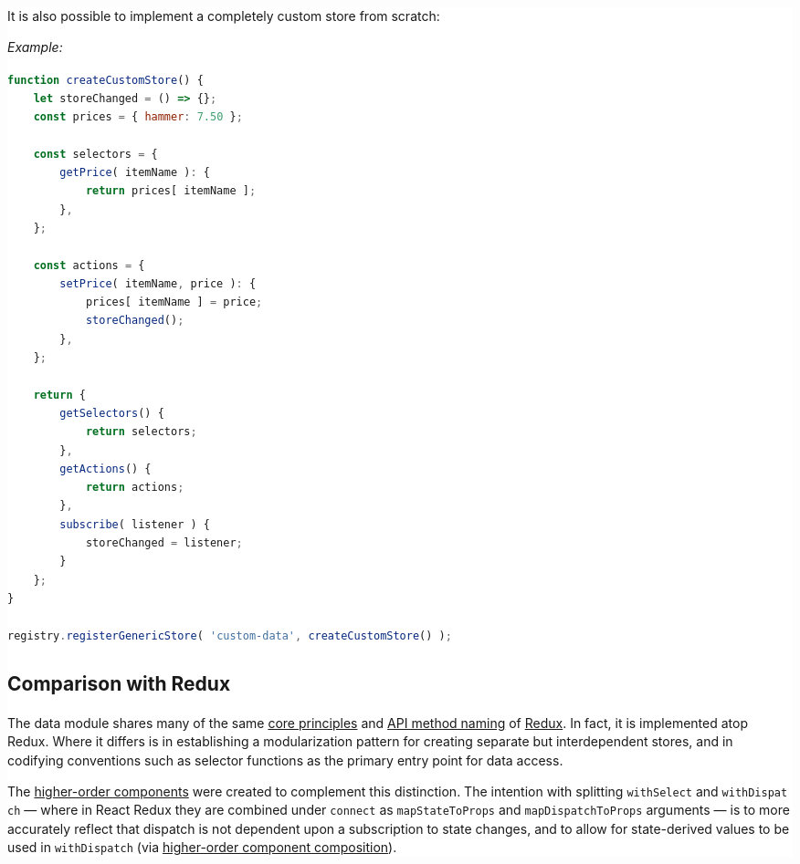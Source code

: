 It is also possible to implement a completely custom store from scratch:

_Example:_

```js
function createCustomStore() {
	let storeChanged = () => {};
	const prices = { hammer: 7.50 };

	const selectors = {
		getPrice( itemName ): {
			return prices[ itemName ];
		},
	};

	const actions = {
		setPrice( itemName, price ): {
			prices[ itemName ] = price;
			storeChanged();
		},
	};

	return {
		getSelectors() {
			return selectors;
		},
		getActions() {
			return actions;
		},
		subscribe( listener ) {
			storeChanged = listener;
		}
	};
}

registry.registerGenericStore( 'custom-data', createCustomStore() );
```

## Comparison with Redux

The data module shares many of the same [core principles](https://redux.js.org/introduction/three-principles) and [API method naming](https://redux.js.org/api-reference) of [Redux](https://redux.js.org/). In fact, it is implemented atop Redux. Where it differs is in establishing a modularization pattern for creating separate but interdependent stores, and in codifying conventions such as selector functions as the primary entry point for data access.

The [higher-order components](#higher-order-components) were created to complement this distinction. The intention with splitting `withSelect` and `withDispatch` — where in React Redux they are combined under `connect` as `mapStateToProps` and `mapDispatchToProps` arguments — is to more accurately reflect that dispatch is not dependent upon a subscription to state changes, and to allow for state-derived values to be used in `withDispatch` (via [higher-order component composition](/packages/compose/README.md)).
